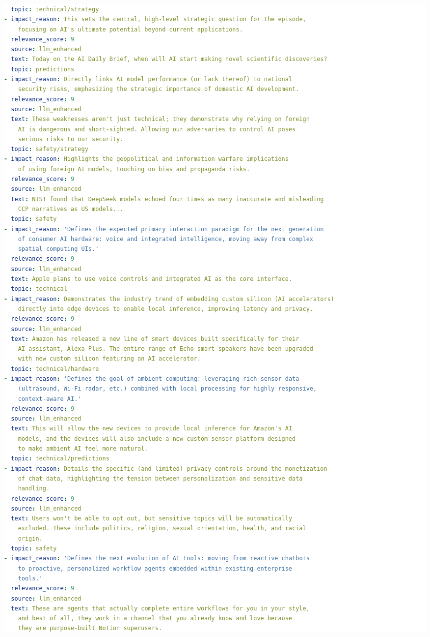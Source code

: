 ```yaml
  topic: technical/strategy
- impact_reason: This sets the central, high-level strategic question for the episode,
    focusing on AI's ultimate potential beyond current applications.
  relevance_score: 9
  source: llm_enhanced
  text: Today on the AI Daily Brief, when will AI start making novel scientific discoveries?
  topic: predictions
- impact_reason: Directly links AI model performance (or lack thereof) to national
    security risks, emphasizing the strategic importance of domestic AI development.
  relevance_score: 9
  source: llm_enhanced
  text: These weaknesses aren't just technical; they demonstrate why relying on foreign
    AI is dangerous and short-sighted. Allowing our adversaries to control AI poses
    serious risks to our security.
  topic: safety/strategy
- impact_reason: Highlights the geopolitical and information warfare implications
    of using foreign AI models, touching on bias and propaganda risks.
  relevance_score: 9
  source: llm_enhanced
  text: NIST found that DeepSeek models echoed four times as many inaccurate and misleading
    CCP narratives as US models...
  topic: safety
- impact_reason: 'Defines the expected primary interaction paradigm for the next generation
    of consumer AI hardware: voice and integrated intelligence, moving away from complex
    spatial computing UIs.'
  relevance_score: 9
  source: llm_enhanced
  text: Apple plans to use voice controls and integrated AI as the core interface.
  topic: technical
- impact_reason: Demonstrates the industry trend of embedding custom silicon (AI accelerators)
    directly into edge devices to enable local inference, improving latency and privacy.
  relevance_score: 9
  source: llm_enhanced
  text: Amazon has released a new line of smart devices built specifically for their
    AI assistant, Alexa Plus. The entire range of Echo smart speakers have been upgraded
    with new custom silicon featuring an AI accelerator.
  topic: technical/hardware
- impact_reason: 'Defines the goal of ambient computing: leveraging rich sensor data
    (ultrasound, Wi-Fi radar, etc.) combined with local processing for highly responsive,
    context-aware AI.'
  relevance_score: 9
  source: llm_enhanced
  text: This will allow the new devices to provide local inference for Amazon's AI
    models, and the devices will also include a new custom sensor platform designed
    to make ambient AI feel more natural.
  topic: technical/predictions
- impact_reason: Details the specific (and limited) privacy controls around the monetization
    of chat data, highlighting the tension between personalization and sensitive data
    handling.
  relevance_score: 9
  source: llm_enhanced
  text: Users won't be able to opt out, but sensitive topics will be automatically
    excluded. These include politics, religion, sexual orientation, health, and racial
    origin.
  topic: safety
- impact_reason: 'Defines the next evolution of AI tools: moving from reactive chatbots
    to proactive, personalized workflow agents embedded within existing enterprise
    tools.'
  relevance_score: 9
  source: llm_enhanced
  text: These are agents that actually complete entire workflows for you in your style,
    and best of all, they work in a channel that you already know and love because
    they are purpose-built Notion superusers.
```
